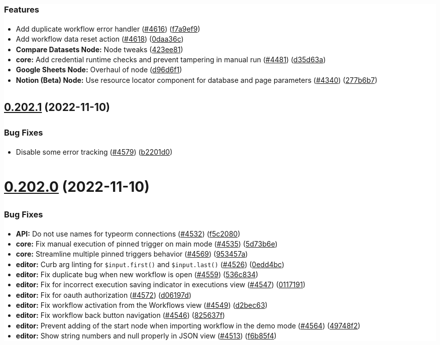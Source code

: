 ### Features

- Add duplicate workflow error handler ([#4616](https://github.com/quickchat-bot/n8n/issues/4616)) ([f7a9ef9](https://github.com/quickchat-bot/n8n/commit/f7a9ef91166df1a71db1f7827cb43ffd687839d4))
- Add workflow data reset action ([#4618](https://github.com/quickchat-bot/n8n/issues/4618)) ([0daa36c](https://github.com/quickchat-bot/n8n/commit/0daa36c1978c6722d178e16c6f756b7205068c09))
- **Compare Datasets Node:** Node tweaks ([423ee81](https://github.com/quickchat-bot/n8n/commit/423ee81e33b88c5ed6152b75b69219c3e4ff16c8))
- **core:** Add credential runtime checks and prevent tampering in manual run ([#4481](https://github.com/quickchat-bot/n8n/issues/4481)) ([d35d63a](https://github.com/quickchat-bot/n8n/commit/d35d63a855522c781b38238e107a6aaa211764c6))
- **Google Sheets Node:** Overhaul of node ([d96d6f1](https://github.com/quickchat-bot/n8n/commit/d96d6f11dbe2f1c75ff572baa4906fb628a2eb5c))
- **Notion (Beta) Node:** Use resource locator component for database and page parameters ([#4340](https://github.com/quickchat-bot/n8n/issues/4340)) ([277b6b7](https://github.com/quickchat-bot/n8n/commit/277b6b73c37187f524474364c3b58adbc15486e0))

## [0.202.1](https://github.com/quickchat-bot/n8n/compare/n8n@0.202.0...n8n@0.202.1) (2022-11-10)

### Bug Fixes

- Disable some error tracking ([#4579](https://github.com/quickchat-bot/n8n/issues/4579)) ([b2201d0](https://github.com/quickchat-bot/n8n/commit/b2201d0c77cf024e39f6569e7806871d38408201))

# [0.202.0](https://github.com/quickchat-bot/n8n/compare/n8n@0.201.0...n8n@0.202.0) (2022-11-10)

### Bug Fixes

- **API:** Do not use names for typeorm connections ([#4532](https://github.com/quickchat-bot/n8n/issues/4532)) ([f5c2080](https://github.com/quickchat-bot/n8n/commit/f5c20803d782d06ffc42dabd0a11467d44bd1888))
- **core:** Fix manual execution of pinned trigger on main mode ([#4535](https://github.com/quickchat-bot/n8n/issues/4535)) ([5d73b6e](https://github.com/quickchat-bot/n8n/commit/5d73b6e48aef2b0b386369b7d1f208845f912da5))
- **core:** Streamline multiple pinned triggers behavior ([#4569](https://github.com/quickchat-bot/n8n/issues/4569)) ([953457a](https://github.com/quickchat-bot/n8n/commit/953457ad8676501f9c92eb1f7bb68521a975975c))
- **editor:** Curb arg linting for `$input.first()` and `$input.last()` ([#4526](https://github.com/quickchat-bot/n8n/issues/4526)) ([0edd4bc](https://github.com/quickchat-bot/n8n/commit/0edd4bcc8783de0da591ad147700c450e01ba919))
- **editor:** Fix duplicate bug when new workflow is open ([#4559](https://github.com/quickchat-bot/n8n/issues/4559)) ([536c834](https://github.com/quickchat-bot/n8n/commit/536c834313b73bf36f9c9cc291dca4e4b4b860be))
- **editor:** Fix for incorrect execution saving indicator in executions view ([#4547](https://github.com/quickchat-bot/n8n/issues/4547)) ([0117191](https://github.com/quickchat-bot/n8n/commit/01171912e7587933792e5cd1cd605a6ec3b0b1be))
- **editor:** Fix for oauth authorization ([#4572](https://github.com/quickchat-bot/n8n/issues/4572)) ([d06197d](https://github.com/quickchat-bot/n8n/commit/d06197d879707c6a9826ae192682262c4f6c02ed))
- **editor:** Fix workflow activation from the Workflows view ([#4549](https://github.com/quickchat-bot/n8n/issues/4549)) ([d2bec63](https://github.com/quickchat-bot/n8n/commit/d2bec63cecbc39f1881a883d36b6a2c3ea1568a9))
- **editor:** Fix workflow back button navigation ([#4546](https://github.com/quickchat-bot/n8n/issues/4546)) ([825637f](https://github.com/quickchat-bot/n8n/commit/825637f02a5d1bc9f00cb68f19221dd7d0e055cb))
- **editor:** Prevent adding of the start node when importing workflow in the demo mode ([#4564](https://github.com/quickchat-bot/n8n/issues/4564)) ([49748f2](https://github.com/quickchat-bot/n8n/commit/49748f27a2bfbb0356ba2c30c35d34a3ad9d8063))
- **editor:** Show string numbers and null properly in JSON view ([#4513](https://github.com/quickchat-bot/n8n/issues/4513)) ([f6b85f4](https://github.com/quickchat-bot/n8n/commit/f6b85f4a69adbad10854ff77015d0d2ee69cfeac))